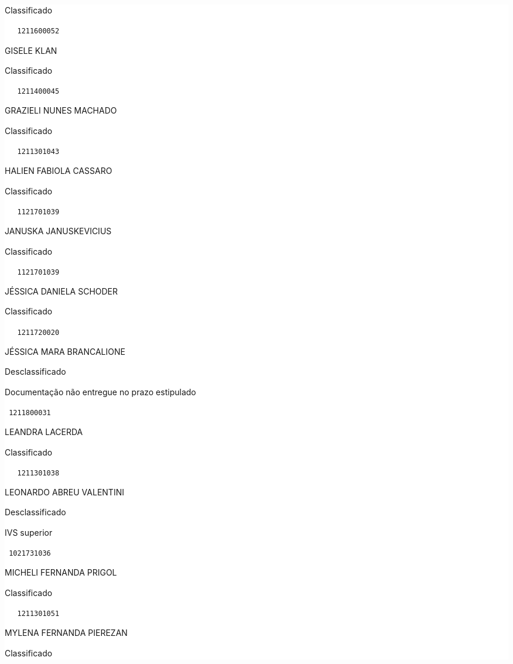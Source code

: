    Classificado

       1211600052

   GISELE KLAN

   Classificado

       1211400045

   GRAZIELI NUNES MACHADO

   Classificado

       1211301043

   HALIEN FABIOLA CASSARO

   Classificado

       1121701039

   JANUSKA JANUSKEVICIUS

   Classificado

       1121701039

   JÉSSICA DANIELA SCHODER

   Classificado

       1211720020

   JÉSSICA MARA BRANCALIONE

   Desclassificado

   Documentação não entregue no prazo estipulado

     1211800031

   LEANDRA LACERDA

   Classificado

       1211301038

   LEONARDO ABREU VALENTINI

   Desclassificado

   IVS superior

     1021731036

   MICHELI FERNANDA PRIGOL

   Classificado

       1211301051

   MYLENA FERNANDA PIEREZAN

   Classificado
